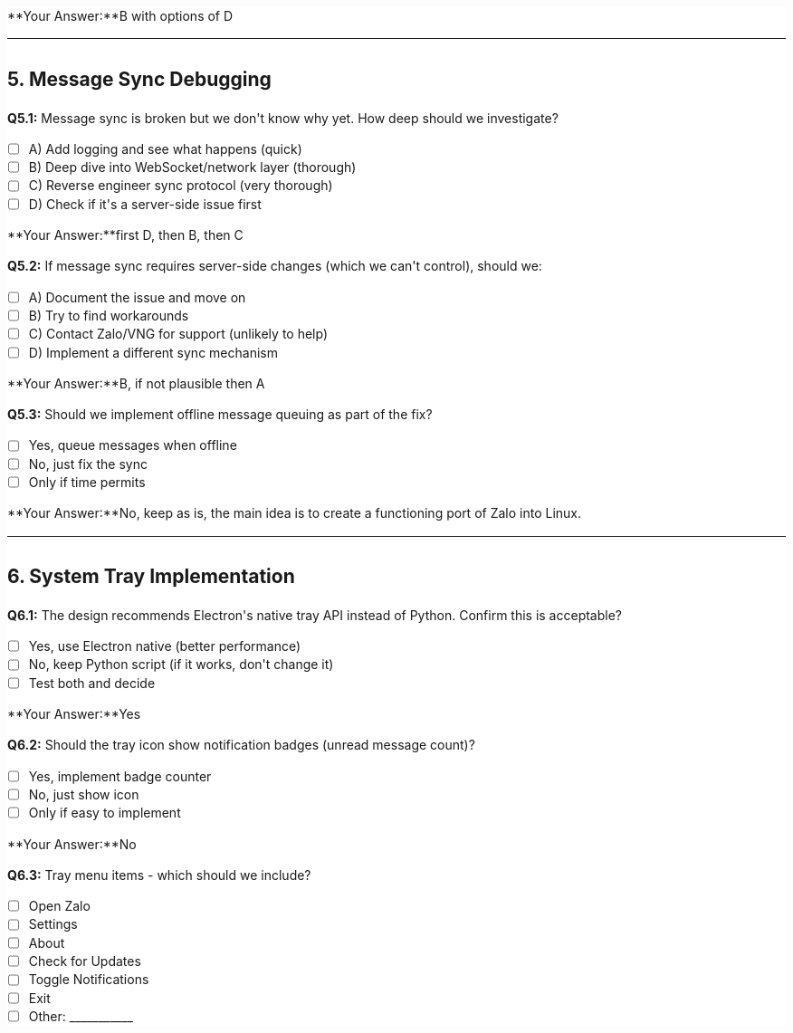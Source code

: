 **Your Answer:**B with options of D


---

## 5. Message Sync Debugging

**Q5.1:** Message sync is broken but we don't know why yet. How deep should we investigate?
- [ ] A) Add logging and see what happens (quick)
- [ ] B) Deep dive into WebSocket/network layer (thorough)
- [ ] C) Reverse engineer sync protocol (very thorough)
- [ ] D) Check if it's a server-side issue first

**Your Answer:**first D, then B, then C

**Q5.2:** If message sync requires server-side changes (which we can't control), should we:
- [ ] A) Document the issue and move on
- [ ] B) Try to find workarounds
- [ ] C) Contact Zalo/VNG for support (unlikely to help)
- [ ] D) Implement a different sync mechanism

**Your Answer:**B, if not plausible then A


**Q5.3:** Should we implement offline message queuing as part of the fix?
- [ ] Yes, queue messages when offline
- [ ] No, just fix the sync
- [ ] Only if time permits

**Your Answer:**No, keep as is, the main idea is to create a functioning port of Zalo into Linux.


---

## 6. System Tray Implementation

**Q6.1:** The design recommends Electron's native tray API instead of Python. Confirm this is acceptable?
- [ ] Yes, use Electron native (better performance)
- [ ] No, keep Python script (if it works, don't change it)
- [ ] Test both and decide

**Your Answer:**Yes


**Q6.2:** Should the tray icon show notification badges (unread message count)?
- [ ] Yes, implement badge counter
- [ ] No, just show icon
- [ ] Only if easy to implement

**Your Answer:**No


**Q6.3:** Tray menu items - which should we include?
- [ ] Open Zalo
- [ ] Settings
- [ ] About
- [ ] Check for Updates
- [ ] Toggle Notifications
- [ ] Exit
- [ ] Other: ___________
